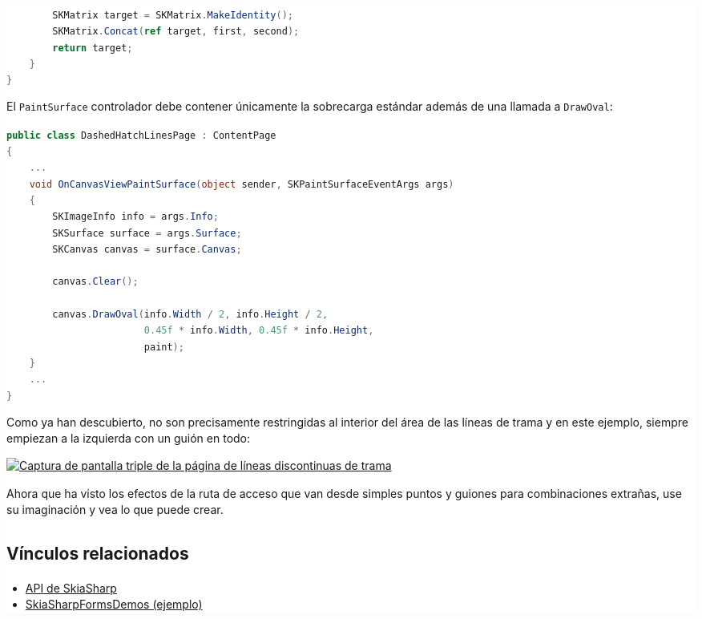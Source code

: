 ```csharp
        SKMatrix target = SKMatrix.MakeIdentity();
        SKMatrix.Concat(ref target, first, second);
        return target;
    }
}
```

El `PaintSurface` controlador debe contener únicamente la sobrecarga estándar además de una llamada a `DrawOval`:

```csharp
public class DashedHatchLinesPage : ContentPage
{
    ...
    void OnCanvasViewPaintSurface(object sender, SKPaintSurfaceEventArgs args)
    {
        SKImageInfo info = args.Info;
        SKSurface surface = args.Surface;
        SKCanvas canvas = surface.Canvas;

        canvas.Clear();

        canvas.DrawOval(info.Width / 2, info.Height / 2,
                        0.45f * info.Width, 0.45f * info.Height,
                        paint);
    }
    ...
}
```

Como ya han descubierto, no son precisamente restringidas al interior del área de las líneas de trama y en este ejemplo, siempre empiezan a la izquierda con un guión en todo:

[![](effects-images/dashedhatchlines-small.png "Captura de pantalla triple de la página de líneas discontinuas de trama")](effects-images/dashedhatchlines-large.png#lightbox "Triple captura de pantalla de la página de líneas discontinuas de trama")

Ahora que ha visto los efectos de la ruta de acceso que van desde simples puntos y guiones para combinaciones extrañas, use su imaginación y vea lo que puede crear.



## <a name="related-links"></a>Vínculos relacionados

- [API de SkiaSharp](https://docs.microsoft.com/dotnet/api/skiasharp)
- [SkiaSharpFormsDemos (ejemplo)](https://docs.microsoft.com/samples/xamarin/xamarin-forms-samples/skiasharpforms-demos)
